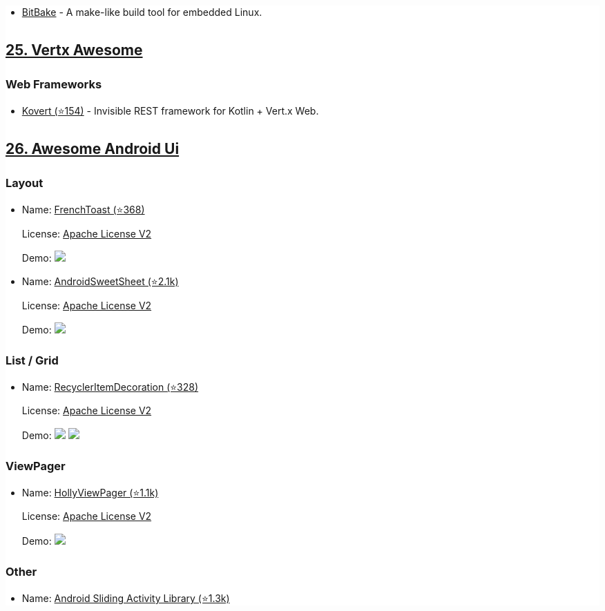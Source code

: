 *   [BitBake](http://www.yoctoproject.org/docs/1.6/bitbake-user-manual/bitbake-user-manual.html) - A make-like build tool for embedded Linux.

## [25. Vertx Awesome](/content/vert-x3/vertx-awesome/week/README.md)

### Web Frameworks

*   [Kovert (⭐154)](https://github.com/kohesive/kovert) - Invisible REST framework for Kotlin + Vert.x Web.

## [26. Awesome Android Ui](/content/wasabeef/awesome-android-ui/week/README.md)

### Layout

- Name: [FrenchToast (⭐368)](https://github.com/pyricau/frenchtoast)

  License: [Apache License V2](https://www.apache.org/licenses/LICENSE-2.0)

  Demo: <img src="https://github.com/wasabeef/awesome-android-ui/raw/master/art/frenchtoast.gif" width="49%">


- Name: [AndroidSweetSheet (⭐2.1k)](https://github.com/zzz40500/AndroidSweetSheet)

  License: [Apache License V2](https://www.apache.org/licenses/LICENSE-2.0)

  Demo: <img src="https://github.com/wasabeef/awesome-android-ui/raw/master/art/AndroidSweetSheet.gif" width="100%">



### List / Grid

- Name: [RecyclerItemDecoration (⭐328)](https://github.com/magiepooh/RecyclerItemDecoration)

  License: [Apache License V2](https://www.apache.org/licenses/LICENSE-2.0)

  Demo: <img src="https://github.com/wasabeef/awesome-android-ui/raw/master/art/recycler-itemdecoration1.gif" width="49%"> <img src="https://github.com/wasabeef/awesome-android-ui/raw/master/art/recycler-itemdecoration2.gif" width="49%">



### ViewPager

- Name: [HollyViewPager (⭐1.1k)](https://github.com/florent37/HollyViewPager)

  License: [Apache License V2](https://www.apache.org/licenses/LICENSE-2.0)

  Demo: <img src="https://github.com/wasabeef/awesome-android-ui/raw/master/art/HollyViewPager.gif" width="49%">



### Other

- Name: [Android Sliding Activity Library (⭐1.3k)](https://github.com/klinker41/android-slidingactivity)
